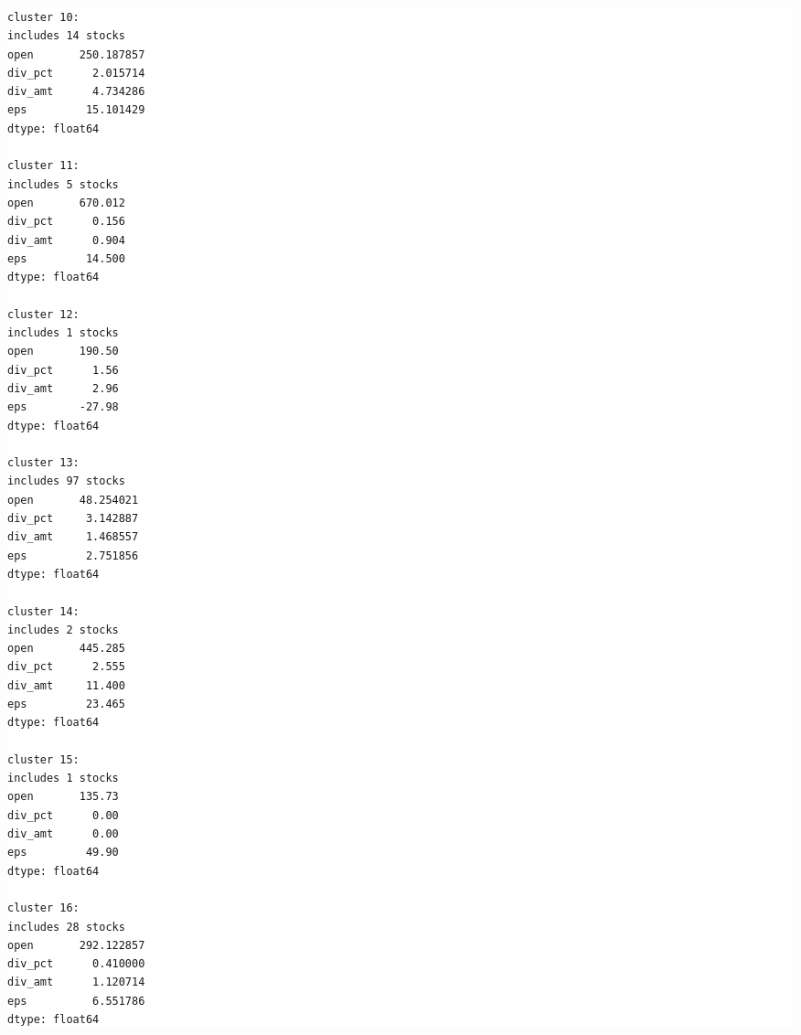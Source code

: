     cluster 10:
    includes 14 stocks
    open       250.187857
    div_pct      2.015714
    div_amt      4.734286
    eps         15.101429
    dtype: float64
    
    cluster 11:
    includes 5 stocks
    open       670.012
    div_pct      0.156
    div_amt      0.904
    eps         14.500
    dtype: float64
    
    cluster 12:
    includes 1 stocks
    open       190.50
    div_pct      1.56
    div_amt      2.96
    eps        -27.98
    dtype: float64
    
    cluster 13:
    includes 97 stocks
    open       48.254021
    div_pct     3.142887
    div_amt     1.468557
    eps         2.751856
    dtype: float64
    
    cluster 14:
    includes 2 stocks
    open       445.285
    div_pct      2.555
    div_amt     11.400
    eps         23.465
    dtype: float64
    
    cluster 15:
    includes 1 stocks
    open       135.73
    div_pct      0.00
    div_amt      0.00
    eps         49.90
    dtype: float64
    
    cluster 16:
    includes 28 stocks
    open       292.122857
    div_pct      0.410000
    div_amt      1.120714
    eps          6.551786
    dtype: float64
    